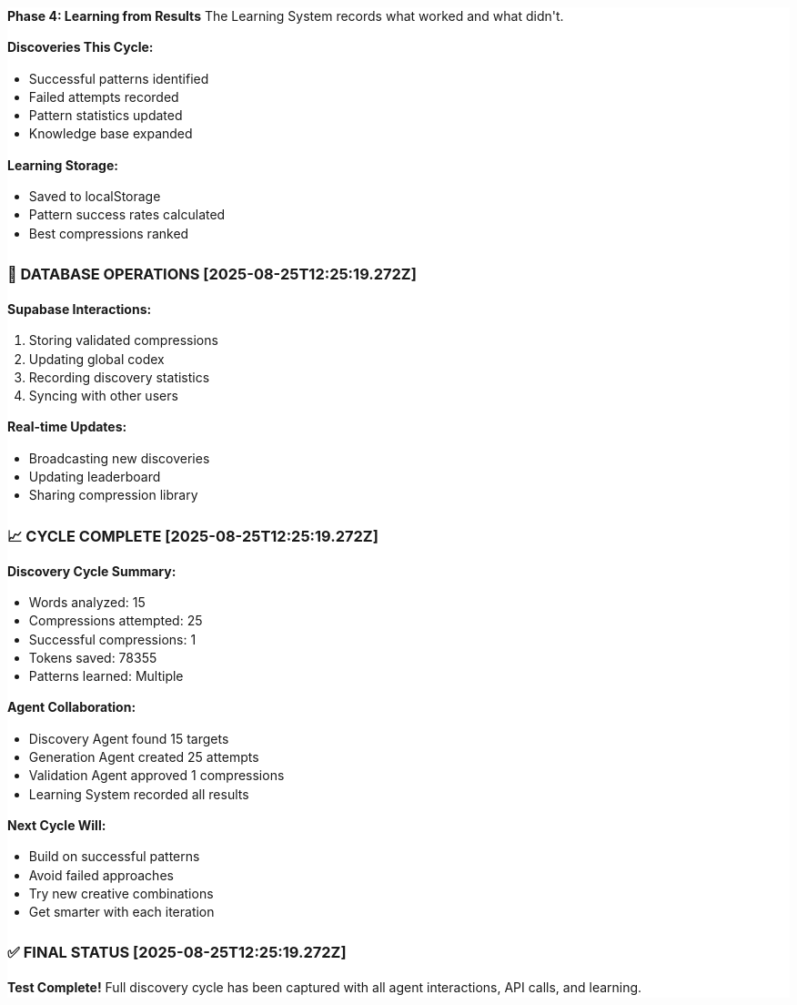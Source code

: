 **Phase 4: Learning from Results**
The Learning System records what worked and what didn't.

**Discoveries This Cycle:**
- Successful patterns identified
- Failed attempts recorded
- Pattern statistics updated
- Knowledge base expanded

**Learning Storage:**
- Saved to localStorage
- Pattern success rates calculated
- Best compressions ranked


### 💾 DATABASE OPERATIONS [2025-08-25T12:25:19.272Z]

**Supabase Interactions:**
1. Storing validated compressions
2. Updating global codex
3. Recording discovery statistics
4. Syncing with other users

**Real-time Updates:**
- Broadcasting new discoveries
- Updating leaderboard
- Sharing compression library


### 📈 CYCLE COMPLETE [2025-08-25T12:25:19.272Z]

**Discovery Cycle Summary:**
- Words analyzed: 15
- Compressions attempted: 25
- Successful compressions: 1
- Tokens saved: 78355
- Patterns learned: Multiple

**Agent Collaboration:**
- Discovery Agent found 15 targets
- Generation Agent created 25 attempts
- Validation Agent approved 1 compressions
- Learning System recorded all results

**Next Cycle Will:**
- Build on successful patterns
- Avoid failed approaches
- Try new creative combinations
- Get smarter with each iteration


### ✅ FINAL STATUS [2025-08-25T12:25:19.272Z]

**Test Complete!**
Full discovery cycle has been captured with all agent interactions, API calls, and learning.
